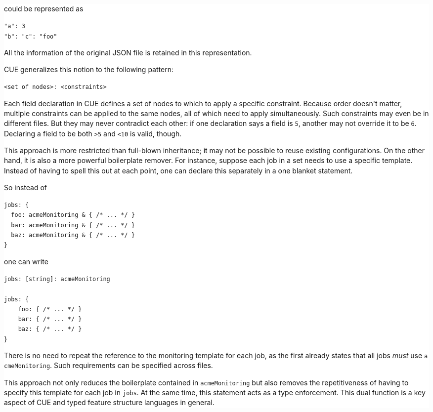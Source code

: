 could be represented as
```
"a": 3
"b": "c": "foo"
```
All the information of the original JSON file is retained in this
representation.

CUE generalizes this notion to the following pattern:
```
<set of nodes>: <constraints>
```
Each field declaration in CUE defines a set of nodes to which to apply
a specific constraint.
Because order doesn't matter, multiple constraints can be applied to the
same nodes, all of which need to apply simultaneously.
Such constraints may even be in different files.
But they may never contradict each other:
if one declaration says a field is `5`, another may not override it to be `6`.
Declaring a field to be both `>5` and `<10` is valid, though.

This approach is more restricted than full-blown inheritance;
it may not be possible to reuse existing configurations.
On the other hand, it is also a more powerful boilerplate remover.
For instance, suppose each job in a set needs to use a specific
template.
Instead of having to spell this out at each point,
one can declare this separately in a one blanket statement.

So instead of
```
jobs: {
  foo: acmeMonitoring & { /* ... */ }
  bar: acmeMonitoring & { /* ... */ }
  baz: acmeMonitoring & { /* ... */ }
}
```
one can write

```
jobs: [string]: acmeMonitoring

jobs: {
    foo: { /* ... */ }
    bar: { /* ... */ }
    baz: { /* ... */ }
}
```
There is no need to repeat the reference to the monitoring template for
each job, as the first already states that all jobs _must_ use `acmeMonitoring`.
Such requirements can be specified across files.

This approach not only reduces the boilerplate contained in `acmeMonitoring`
but also removes the repetitiveness of having to specify
this template for each job in `jobs`.
At the same time, this statement acts as a type enforcement.
This dual function is a key aspect of CUE and
typed feature structure languages in general.

